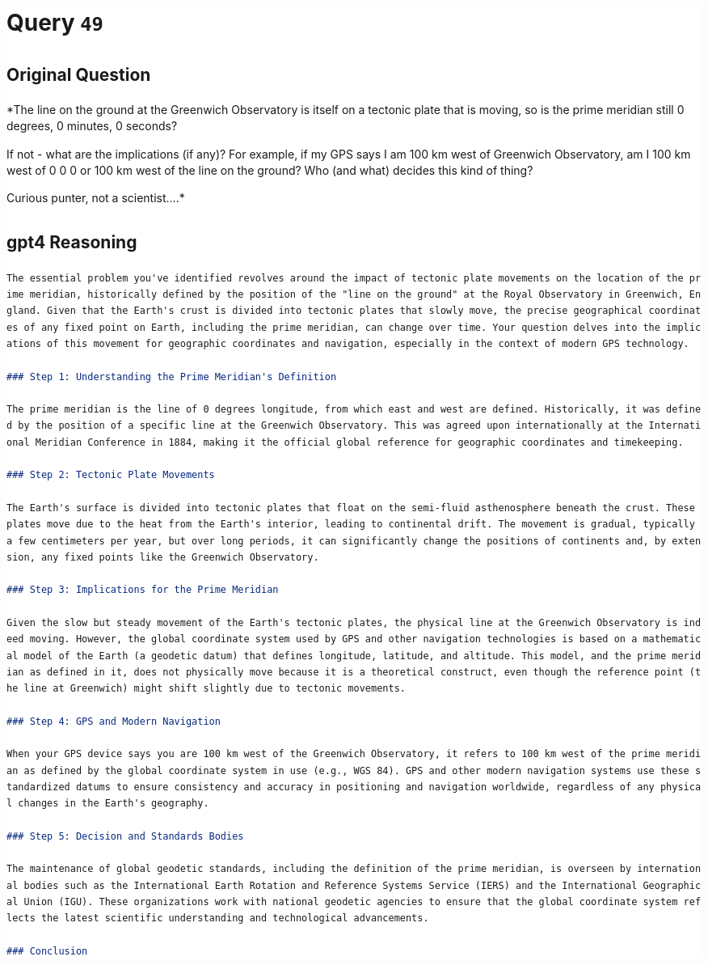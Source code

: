 # Query `49`

## Original Question

*The line on the ground at the Greenwich Observatory is itself on a tectonic plate that is moving, so is the prime meridian still 0 degrees, 0 minutes, 0 seconds?

If not - what are the implications (if any)? For example, if my GPS says I am 100 km west of Greenwich Observatory, am I 100 km west of 0 0 0 or 100 km west of the line on the ground? Who (and what) decides this kind of thing?

Curious punter, not a scientist....*

## gpt4 Reasoning

```markdown
The essential problem you've identified revolves around the impact of tectonic plate movements on the location of the prime meridian, historically defined by the position of the "line on the ground" at the Royal Observatory in Greenwich, England. Given that the Earth's crust is divided into tectonic plates that slowly move, the precise geographical coordinates of any fixed point on Earth, including the prime meridian, can change over time. Your question delves into the implications of this movement for geographic coordinates and navigation, especially in the context of modern GPS technology.

### Step 1: Understanding the Prime Meridian's Definition

The prime meridian is the line of 0 degrees longitude, from which east and west are defined. Historically, it was defined by the position of a specific line at the Greenwich Observatory. This was agreed upon internationally at the International Meridian Conference in 1884, making it the official global reference for geographic coordinates and timekeeping.

### Step 2: Tectonic Plate Movements

The Earth's surface is divided into tectonic plates that float on the semi-fluid asthenosphere beneath the crust. These plates move due to the heat from the Earth's interior, leading to continental drift. The movement is gradual, typically a few centimeters per year, but over long periods, it can significantly change the positions of continents and, by extension, any fixed points like the Greenwich Observatory.

### Step 3: Implications for the Prime Meridian

Given the slow but steady movement of the Earth's tectonic plates, the physical line at the Greenwich Observatory is indeed moving. However, the global coordinate system used by GPS and other navigation technologies is based on a mathematical model of the Earth (a geodetic datum) that defines longitude, latitude, and altitude. This model, and the prime meridian as defined in it, does not physically move because it is a theoretical construct, even though the reference point (the line at Greenwich) might shift slightly due to tectonic movements.

### Step 4: GPS and Modern Navigation

When your GPS device says you are 100 km west of the Greenwich Observatory, it refers to 100 km west of the prime meridian as defined by the global coordinate system in use (e.g., WGS 84). GPS and other modern navigation systems use these standardized datums to ensure consistency and accuracy in positioning and navigation worldwide, regardless of any physical changes in the Earth's geography.

### Step 5: Decision and Standards Bodies

The maintenance of global geodetic standards, including the definition of the prime meridian, is overseen by international bodies such as the International Earth Rotation and Reference Systems Service (IERS) and the International Geographical Union (IGU). These organizations work with national geodetic agencies to ensure that the global coordinate system reflects the latest scientific understanding and technological advancements.

### Conclusion
```